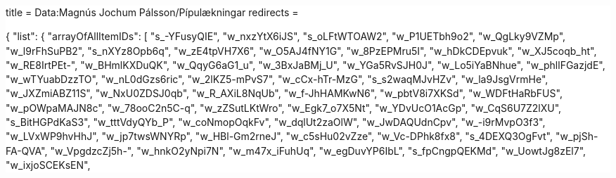 title = Data:Magnús Jochum Pálsson/Pípulækningar
redirects =
>>>>

{
    "list": {
        "arrayOfAllItemIDs": [
            "s_-YFusyQIE",
            "w_nxzYtX6iJS",
            "s_oLFtWTOAW2",
            "w_P1UETbh9o2",
            "w_QgLky9VZMp",
            "w_l9rFhSuPB2",
            "s_nXYz8Opb6q",
            "w_zE4tpVH7X6",
            "w_O5AJ4fNY1G",
            "w_8PzEPMru5I",
            "w_hDkCDEpvuk",
            "w_XJ5coqb_ht",
            "w_RE8IrtPEt-",
            "w_BHmlKXDuQK",
            "w_QqyG6aG1_u",
            "w_3BxJaBMj_U",
            "w_YGa5RvSJH0J",
            "w_Lo5iYaBNhue",
            "w_phllFGazjdE",
            "w_wTYuabDzzTO",
            "w_nL0dGzs6ric",
            "w_2lKZ5-mPvS7",
            "w_cCx-hTr-MzG",
            "s_s2waqMJvHZv",
            "w_la9JsgVrmHe",
            "w_JXZmiABZ11S",
            "w_NxU0ZDSJ0qb",
            "w_R_AXiL8NqUb",
            "w_f-JhHAMKwN6",
            "w_pbtV8i7XKSd",
            "w_WDFtHaRbFUS",
            "w_pOWpaMAJN8c",
            "w_78ooC2n5C-q",
            "w_zZSutLKtWro",
            "w_Egk7_o7X5Nt",
            "w_YDvUcO1AcGp",
            "w_CqS6U7Z2lXU",
            "s_BitHGPdKaS3",
            "w_tttVdyQYb_P",
            "w_coNmopOqkFv",
            "w_dqlUt2zaOlW",
            "w_JwDAQUdnCpv",
            "w_-i9rMvpO3f3",
            "w_LVxWP9hvHhJ",
            "w_jp7twsWNYRp",
            "w_HBl-Gm2rneJ",
            "w_c5sHu02vZze",
            "w_Vc-DPhk8fx8",
            "s_4DEXQ3OgFvt",
            "w_pjSh-FA-QVA",
            "w_VpgdzcZj5h-",
            "w_hnkO2yNpi7N",
            "w_m47x_iFuhUq",
            "w_egDuvYP6IbL",
            "s_fpCngpQEKMd",
            "w_UowtJg8zEl7",
            "w_ixjoSCEKsEN",
